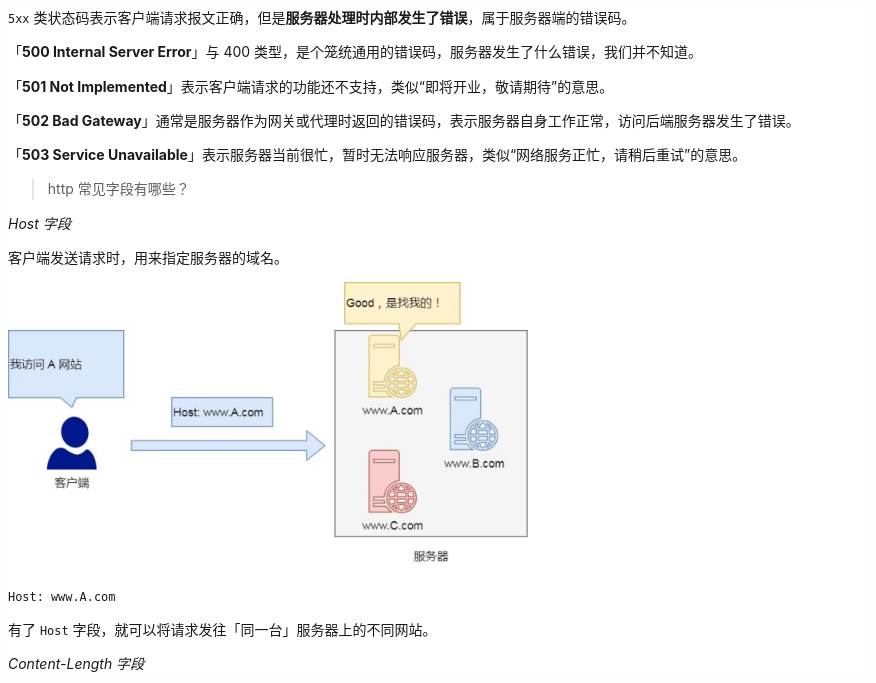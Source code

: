 
`5xx` 类状态码表示客户端请求报文正确，但是**服务器处理时内部发生了错误**，属于服务器端的错误码。



「**500 Internal Server Error**」与 400 类型，是个笼统通用的错误码，服务器发生了什么错误，我们并不知道。



「**501 Not Implemented**」表示客户端请求的功能还不支持，类似“即将开业，敬请期待”的意思。



「**502 Bad Gateway**」通常是服务器作为网关或代理时返回的错误码，表示服务器自身工作正常，访问后端服务器发生了错误。



「**503 Service Unavailable**」表示服务器当前很忙，暂时无法响应服务器，类似“网络服务正忙，请稍后重试”的意思。



> http 常见字段有哪些？



*Host 字段*



客户端发送请求时，用来指定服务器的域名。



<img src="../../assets/auto-orient,1.png" alt="img" style="zoom:80%;" />



```http
Host: www.A.com
```



有了 `Host` 字段，就可以将请求发往「同一台」服务器上的不同网站。



*Content-Length 字段*

